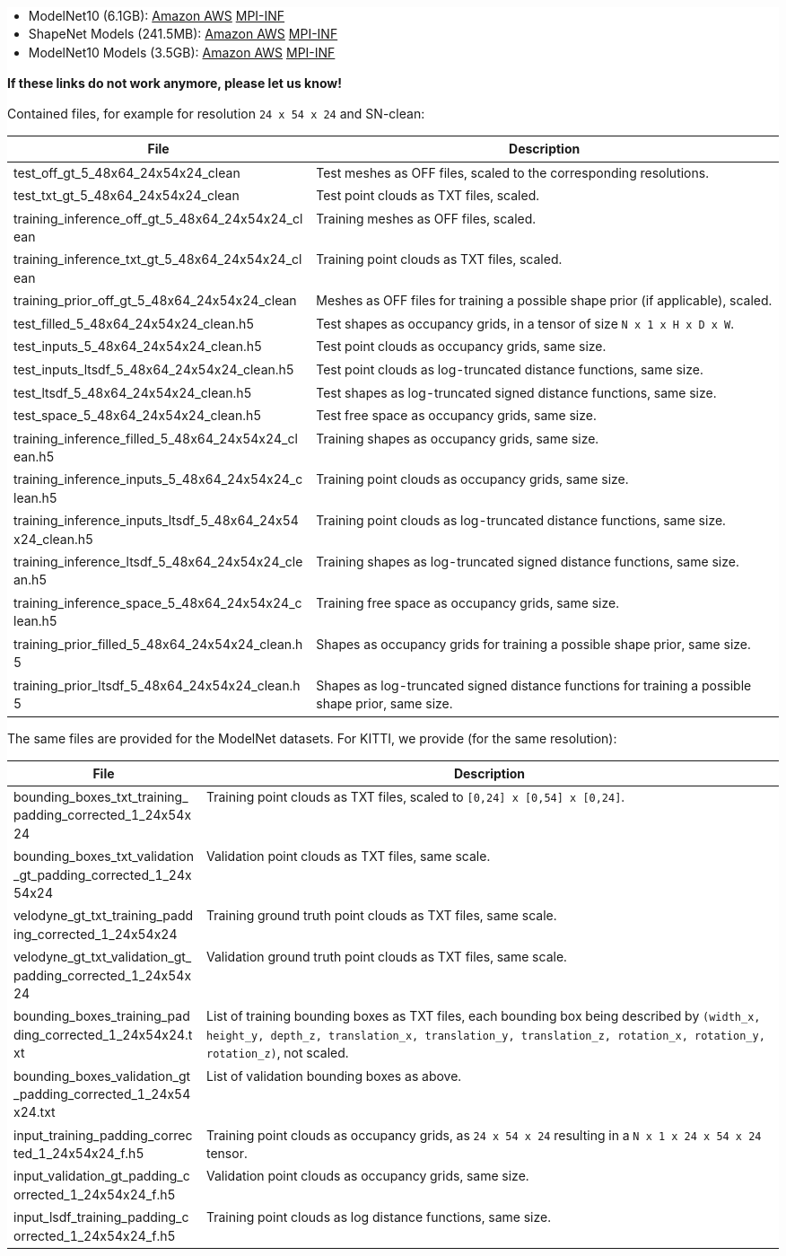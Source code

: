 * ModelNet10 (6.1GB): [Amazon AWS](https://s3.eu-central-1.amazonaws.com/avg-shape-completion/arxiv2018_shape_completion_modelnet10.zip) [MPI-INF](https://datasets.d2.mpi-inf.mpg.de/ijcv2018-shape-completion/ijcv2018_shape_completion_modelnet10.zip)
* ShapeNet Models (241.5MB): [Amazon AWS](https://s3.eu-central-1.amazonaws.com/avg-shape-completion/arxiv2018_shape_completion_shapenet_models.zip) [MPI-INF](https://datasets.d2.mpi-inf.mpg.de/ijcv2018-shape-completion/ijcv2018_shape_completion_shapenet_models.zip)
* ModelNet10 Models (3.5GB): [Amazon AWS](https://s3.eu-central-1.amazonaws.com/avg-shape-completion/arxiv2018_shape_completion_modelnet10_models.zip) [MPI-INF](https://datasets.d2.mpi-inf.mpg.de/ijcv2018-shape-completion/ijcv2018_shape_completion_modelnet10_models.zip)

**If these links do not work anymore, please let us know!**

Contained files, for example for resolution `24 x 54 x 24` and SN-clean:

| File | Description |
| --- | --- |
| test_off_gt_5_48x64_24x54x24_clean | Test meshes as OFF files, scaled to the corresponding resolutions. |
| test_txt_gt_5_48x64_24x54x24_clean | Test point clouds as TXT files, scaled. |
| training_inference_off_gt_5_48x64_24x54x24_clean | Training meshes as OFF files, scaled. |
| training_inference_txt_gt_5_48x64_24x54x24_clean | Training point clouds as TXT files, scaled. |
| training_prior_off_gt_5_48x64_24x54x24_clean | Meshes as OFF files for training a possible shape prior (if applicable), scaled. |
| test_filled_5_48x64_24x54x24_clean.h5 | Test shapes as occupancy grids, in a tensor of size `N x 1 x H x D x W`. |
| test_inputs_5_48x64_24x54x24_clean.h5 | Test point clouds as occupancy grids, same size. |
| test_inputs_ltsdf_5_48x64_24x54x24_clean.h5 | Test point clouds as log-truncated distance functions, same size. |
| test_ltsdf_5_48x64_24x54x24_clean.h5 | Test shapes as log-truncated signed distance functions, same size. |
| test_space_5_48x64_24x54x24_clean.h5 | Test free space as occupancy grids, same size. |
| training_inference_filled_5_48x64_24x54x24_clean.h5 | Training shapes as occupancy grids, same size. |
| training_inference_inputs_5_48x64_24x54x24_clean.h5 | Training point clouds as occupancy grids, same size. |
| training_inference_inputs_ltsdf_5_48x64_24x54x24_clean.h5 | Training point clouds as log-truncated distance functions, same size. |
| training_inference_ltsdf_5_48x64_24x54x24_clean.h5 | Training shapes as log-truncated signed distance functions, same size. |
| training_inference_space_5_48x64_24x54x24_clean.h5 | Training free space as occupancy grids, same size. |
| training_prior_filled_5_48x64_24x54x24_clean.h5 | Shapes as occupancy grids for training a possible shape prior, same size. |
| training_prior_ltsdf_5_48x64_24x54x24_clean.h5 | Shapes as log-truncated signed distance functions for training a possible shape prior, same size. |

The same files are provided for the ModelNet datasets.
For KITTI, we provide (for the same resolution):

| File | Description |
| --- | --- |
| bounding_boxes_txt_training_padding_corrected_1_24x54x24 | Training point clouds as TXT files, scaled to `[0,24] x [0,54] x [0,24]`. |
| bounding_boxes_txt_validation_gt_padding_corrected_1_24x54x24 | Validation point clouds as TXT files, same scale. |
| velodyne_gt_txt_training_padding_corrected_1_24x54x24 | Training ground truth point clouds as TXT files, same scale. |
| velodyne_gt_txt_validation_gt_padding_corrected_1_24x54x24 | Validation ground truth point clouds as TXT files, same scale. |
| bounding_boxes_training_padding_corrected_1_24x54x24.txt | List of training bounding boxes as TXT files, each bounding box being described by `(width_x, height_y, depth_z, translation_x, translation_y, translation_z, rotation_x, rotation_y, rotation_z)`, not scaled. | 
| bounding_boxes_validation_gt_padding_corrected_1_24x54x24.txt | List of validation bounding boxes as above. |
| input_training_padding_corrected_1_24x54x24_f.h5 | Training point clouds as occupancy grids, as `24 x 54 x 24` resulting in a `N x 1 x 24 x 54 x 24` tensor. |
| input_validation_gt_padding_corrected_1_24x54x24_f.h5 | Validation point clouds as occupancy grids, same size. |
| input_lsdf_training_padding_corrected_1_24x54x24_f.h5 | Training point clouds as log distance functions, same size. |